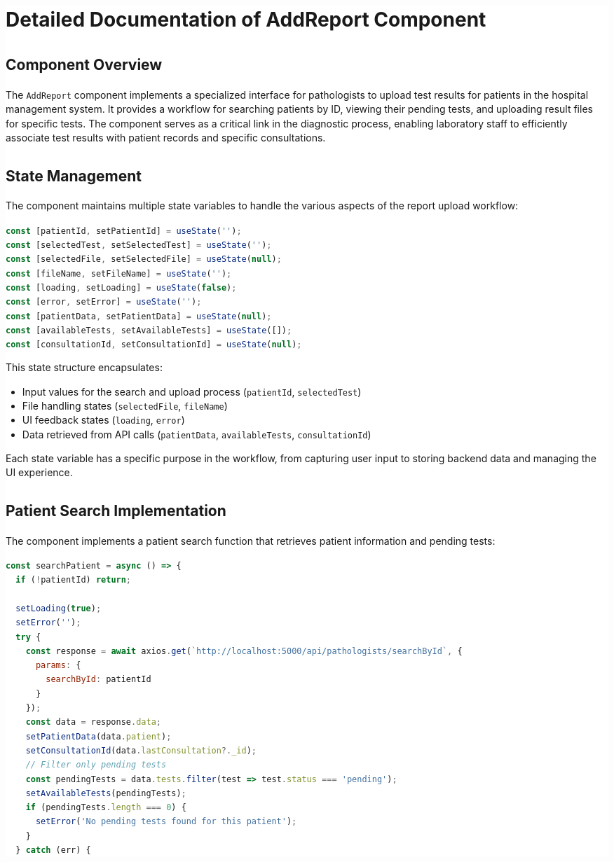 # Detailed Documentation of AddReport Component

## Component Overview

The `AddReport` component implements a specialized interface for pathologists to upload test results for patients in the hospital management system. It provides a workflow for searching patients by ID, viewing their pending tests, and uploading result files for specific tests. The component serves as a critical link in the diagnostic process, enabling laboratory staff to efficiently associate test results with patient records and specific consultations.

## State Management

The component maintains multiple state variables to handle the various aspects of the report upload workflow:

```jsx
const [patientId, setPatientId] = useState('');
const [selectedTest, setSelectedTest] = useState('');
const [selectedFile, setSelectedFile] = useState(null);
const [fileName, setFileName] = useState('');
const [loading, setLoading] = useState(false);
const [error, setError] = useState('');
const [patientData, setPatientData] = useState(null);
const [availableTests, setAvailableTests] = useState([]);
const [consultationId, setConsultationId] = useState(null);
```

This state structure encapsulates:

- Input values for the search and upload process (`patientId`, `selectedTest`)
- File handling states (`selectedFile`, `fileName`)
- UI feedback states (`loading`, `error`)
- Data retrieved from API calls (`patientData`, `availableTests`, `consultationId`)

Each state variable has a specific purpose in the workflow, from capturing user input to storing backend data and managing the UI experience.

## Patient Search Implementation

The component implements a patient search function that retrieves patient information and pending tests:

```jsx
const searchPatient = async () => {
  if (!patientId) return;

  setLoading(true);
  setError('');
  try {
    const response = await axios.get(`http://localhost:5000/api/pathologists/searchById`, {
      params: {
        searchById: patientId
      }
    });
    const data = response.data;
    setPatientData(data.patient);
    setConsultationId(data.lastConsultation?._id);
    // Filter only pending tests
    const pendingTests = data.tests.filter(test => test.status === 'pending');
    setAvailableTests(pendingTests);
    if (pendingTests.length === 0) {
      setError('No pending tests found for this patient');
    }
  } catch (err) {
```